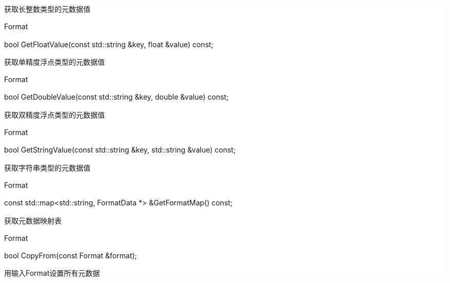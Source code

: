 </td>
<td class="cellrowborder" valign="top" width="36.27%" headers="mcps1.2.4.1.3 "><p id="p7330132141811"><a name="p7330132141811"></a><a name="p7330132141811"></a>获取长整数类型的元数据值</p>
</td>
</tr>
<tr id="row1797513451904"><td class="cellrowborder" valign="top" width="15.959999999999999%" headers="mcps1.2.4.1.1 "><p id="p1655624011319"><a name="p1655624011319"></a><a name="p1655624011319"></a>Format</p>
</td>
<td class="cellrowborder" valign="top" width="47.77%" headers="mcps1.2.4.1.2 "><p id="p155567401134"><a name="p155567401134"></a><a name="p155567401134"></a>bool GetFloatValue(const std::string &amp;key, float &amp;value) const;</p>
</td>
<td class="cellrowborder" valign="top" width="36.27%" headers="mcps1.2.4.1.3 "><p id="p080203817189"><a name="p080203817189"></a><a name="p080203817189"></a>获取单精度浮点类型的元数据值</p>
</td>
</tr>
<tr id="row012319491603"><td class="cellrowborder" valign="top" width="15.959999999999999%" headers="mcps1.2.4.1.1 "><p id="p855694013132"><a name="p855694013132"></a><a name="p855694013132"></a>Format</p>
</td>
<td class="cellrowborder" valign="top" width="47.77%" headers="mcps1.2.4.1.2 "><p id="p10556124015132"><a name="p10556124015132"></a><a name="p10556124015132"></a>bool GetDoubleValue(const std::string &amp;key, double &amp;value) const;</p>
</td>
<td class="cellrowborder" valign="top" width="36.27%" headers="mcps1.2.4.1.3 "><p id="p116117558189"><a name="p116117558189"></a><a name="p116117558189"></a>获取双精度浮点类型的元数据值</p>
</td>
</tr>
<tr id="row22531651901"><td class="cellrowborder" valign="top" width="15.959999999999999%" headers="mcps1.2.4.1.1 "><p id="p1855604081314"><a name="p1855604081314"></a><a name="p1855604081314"></a>Format</p>
</td>
<td class="cellrowborder" valign="top" width="47.77%" headers="mcps1.2.4.1.2 "><p id="p9556840171310"><a name="p9556840171310"></a><a name="p9556840171310"></a>bool GetStringValue(const std::string &amp;key, std::string &amp;value) const;</p>
</td>
<td class="cellrowborder" valign="top" width="36.27%" headers="mcps1.2.4.1.3 "><p id="p6495161451914"><a name="p6495161451914"></a><a name="p6495161451914"></a>获取字符串类型的元数据值</p>
</td>
</tr>
<tr id="row552743019"><td class="cellrowborder" valign="top" width="15.959999999999999%" headers="mcps1.2.4.1.1 "><p id="p165563405133"><a name="p165563405133"></a><a name="p165563405133"></a>Format</p>
</td>
<td class="cellrowborder" valign="top" width="47.77%" headers="mcps1.2.4.1.2 "><p id="p4556134061315"><a name="p4556134061315"></a><a name="p4556134061315"></a>const std::map&lt;std::string, FormatData *&gt; &amp;GetFormatMap() const;</p>
</td>
<td class="cellrowborder" valign="top" width="36.27%" headers="mcps1.2.4.1.3 "><p id="p4933161261817"><a name="p4933161261817"></a><a name="p4933161261817"></a>获取元数据映射表</p>
</td>
</tr>
<tr id="row127651251115"><td class="cellrowborder" valign="top" width="15.959999999999999%" headers="mcps1.2.4.1.1 "><p id="p16556240111315"><a name="p16556240111315"></a><a name="p16556240111315"></a>Format</p>
</td>
<td class="cellrowborder" valign="top" width="47.77%" headers="mcps1.2.4.1.2 "><p id="p195561240111317"><a name="p195561240111317"></a><a name="p195561240111317"></a>bool CopyFrom(const Format &amp;format);</p>
</td>
<td class="cellrowborder" valign="top" width="36.27%" headers="mcps1.2.4.1.3 "><p id="p185953195717"><a name="p185953195717"></a><a name="p185953195717"></a>用输入Format设置所有元数据</p>
</td>
